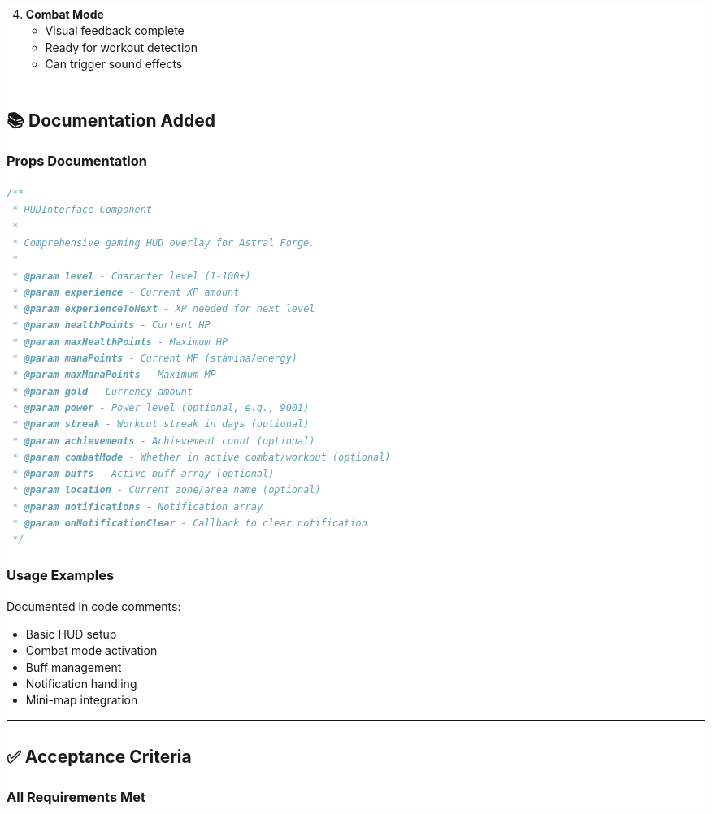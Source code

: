 4. **Combat Mode**
   - Visual feedback complete
   - Ready for workout detection
   - Can trigger sound effects

---

## 📚 Documentation Added

### Props Documentation

```typescript
/**
 * HUDInterface Component
 * 
 * Comprehensive gaming HUD overlay for Astral Forge.
 * 
 * @param level - Character level (1-100+)
 * @param experience - Current XP amount
 * @param experienceToNext - XP needed for next level
 * @param healthPoints - Current HP
 * @param maxHealthPoints - Maximum HP
 * @param manaPoints - Current MP (stamina/energy)
 * @param maxManaPoints - Maximum MP
 * @param gold - Currency amount
 * @param power - Power level (optional, e.g., 9001)
 * @param streak - Workout streak in days (optional)
 * @param achievements - Achievement count (optional)
 * @param combatMode - Whether in active combat/workout (optional)
 * @param buffs - Active buff array (optional)
 * @param location - Current zone/area name (optional)
 * @param notifications - Notification array
 * @param onNotificationClear - Callback to clear notification
 */
```

### Usage Examples

Documented in code comments:
- Basic HUD setup
- Combat mode activation
- Buff management
- Notification handling
- Mini-map integration

---

## ✅ Acceptance Criteria

### All Requirements Met
